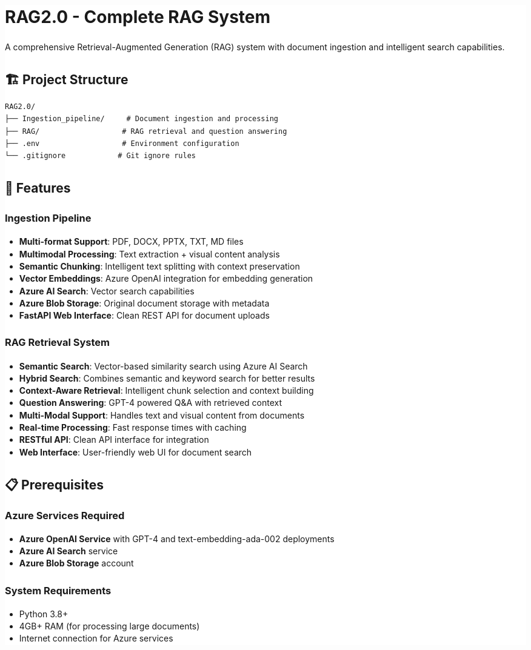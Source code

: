 # RAG2.0 - Complete RAG System

A comprehensive Retrieval-Augmented Generation (RAG) system with document ingestion and intelligent search capabilities.

## 🏗️ Project Structure

```
RAG2.0/
├── Ingestion_pipeline/     # Document ingestion and processing
├── RAG/                   # RAG retrieval and question answering
├── .env                   # Environment configuration
└── .gitignore            # Git ignore rules
```

## 🚀 Features

### Ingestion Pipeline
- **Multi-format Support**: PDF, DOCX, PPTX, TXT, MD files
- **Multimodal Processing**: Text extraction + visual content analysis
- **Semantic Chunking**: Intelligent text splitting with context preservation
- **Vector Embeddings**: Azure OpenAI integration for embedding generation
- **Azure AI Search**: Vector search capabilities
- **Azure Blob Storage**: Original document storage with metadata
- **FastAPI Web Interface**: Clean REST API for document uploads

### RAG Retrieval System
- **Semantic Search**: Vector-based similarity search using Azure AI Search
- **Hybrid Search**: Combines semantic and keyword search for better results
- **Context-Aware Retrieval**: Intelligent chunk selection and context building
- **Question Answering**: GPT-4 powered Q&A with retrieved context
- **Multi-Modal Support**: Handles text and visual content from documents
- **Real-time Processing**: Fast response times with caching
- **RESTful API**: Clean API interface for integration
- **Web Interface**: User-friendly web UI for document search

## 📋 Prerequisites

### Azure Services Required
- **Azure OpenAI Service** with GPT-4 and text-embedding-ada-002 deployments
- **Azure AI Search** service
- **Azure Blob Storage** account

### System Requirements
- Python 3.8+
- 4GB+ RAM (for processing large documents)
- Internet connection for Azure services
